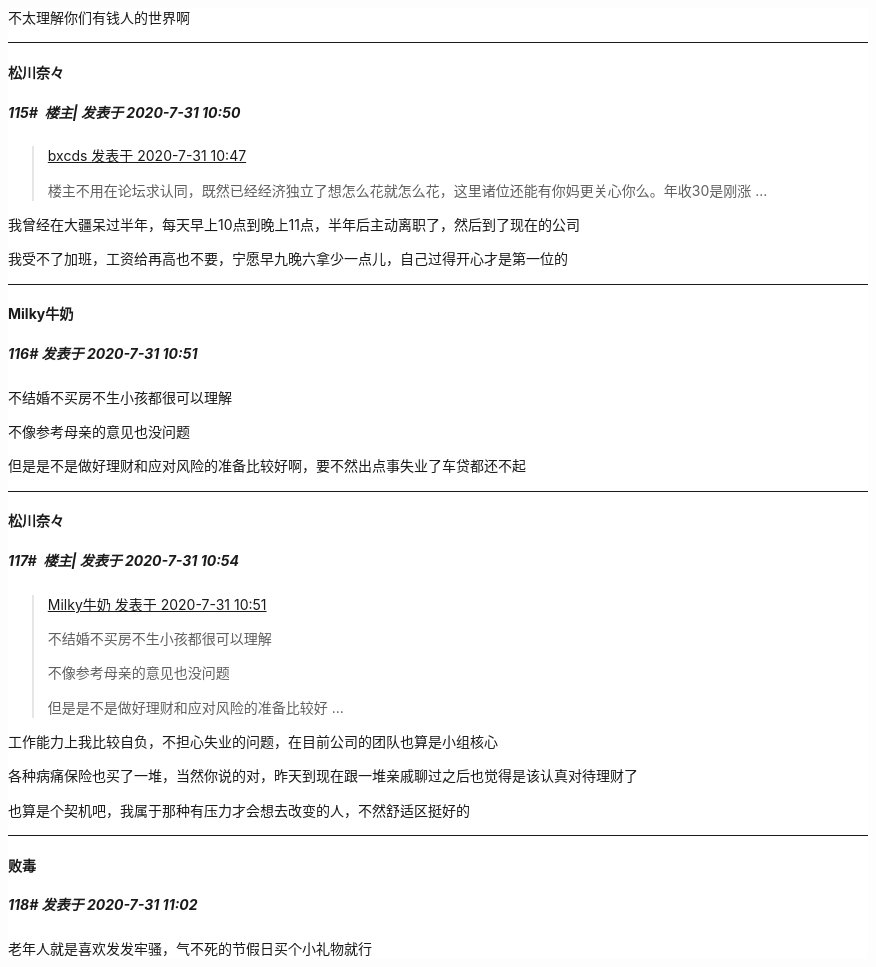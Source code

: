 
不太理解你们有钱人的世界啊


-----

####  松川奈々  
##### 115#         楼主| 发表于 2020-7-31 10:50


<blockquote><a href="httphttps://bbs.saraba1st.com/2b/forum.php?mod=redirect&amp;goto=findpost&amp;pid=48269629&amp;ptid=1952366" target="_blank">bxcds 发表于 2020-7-31 10:47</a>

楼主不用在论坛求认同，既然已经经济独立了想怎么花就怎么花，这里诸位还能有你妈更关心你么。年收30是刚涨 ...</blockquote>
我曾经在大疆呆过半年，每天早上10点到晚上11点，半年后主动离职了，然后到了现在的公司

我受不了加班，工资给再高也不要，宁愿早九晚六拿少一点儿，自己过得开心才是第一位的


-----

####  Milky牛奶  
##### 116#       发表于 2020-7-31 10:51


不结婚不买房不生小孩都很可以理解

不像参考母亲的意见也没问题

但是是不是做好理财和应对风险的准备比较好啊，要不然出点事失业了车贷都还不起


-----

####  松川奈々  
##### 117#         楼主| 发表于 2020-7-31 10:54


<blockquote><a href="httphttps://bbs.saraba1st.com/2b/forum.php?mod=redirect&amp;goto=findpost&amp;pid=48269683&amp;ptid=1952366" target="_blank">Milky牛奶 发表于 2020-7-31 10:51</a>

不结婚不买房不生小孩都很可以理解

不像参考母亲的意见也没问题

但是是不是做好理财和应对风险的准备比较好 ...</blockquote>
工作能力上我比较自负，不担心失业的问题，在目前公司的团队也算是小组核心

各种病痛保险也买了一堆，当然你说的对，昨天到现在跟一堆亲戚聊过之后也觉得是该认真对待理财了

也算是个契机吧，我属于那种有压力才会想去改变的人，不然舒适区挺好的


-----

####  败毒  
##### 118#       发表于 2020-7-31 11:02


老年人就是喜欢发发牢骚，气不死的节假日买个小礼物就行
